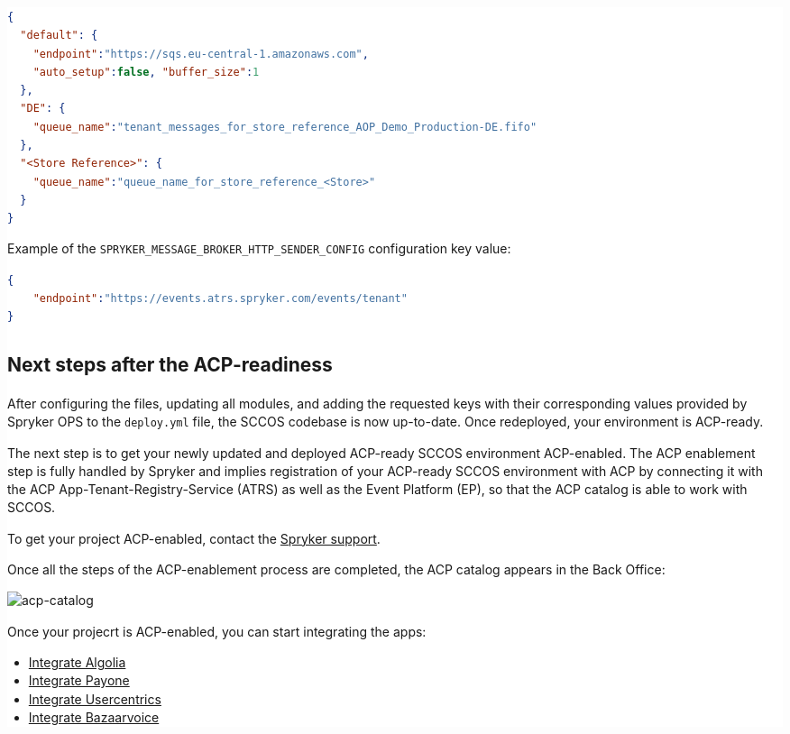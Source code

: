 ```json
{
  "default": {
    "endpoint":"https://sqs.eu-central-1.amazonaws.com",
    "auto_setup":false, "buffer_size":1
  },
  "DE": {
    "queue_name":"tenant_messages_for_store_reference_AOP_Demo_Production-DE.fifo"
  },
  "<Store Reference>": {
    "queue_name":"queue_name_for_store_reference_<Store>"
  }
}
```

Example of the `SPRYKER_MESSAGE_BROKER_HTTP_SENDER_CONFIG` configuration key value:

```json
{
    "endpoint":"https://events.atrs.spryker.com/events/tenant"
}
```

## Next steps after the ACP-readiness

After configuring the files, updating all modules, and adding the requested keys with their corresponding values provided by Spryker OPS to the `deploy.yml` file, the SCCOS codebase is now up-to-date. Once redeployed, your environment is ACP-ready.

The next step is to get your newly updated and deployed ACP-ready SCCOS environment ACP-enabled. The ACP enablement step is fully handled by Spryker and implies registration of your ACP-ready SCCOS environment with ACP by connecting it with the ACP App-Tenant-Registry-Service (ATRS) as well as the Event Platform (EP), so that the ACP catalog is able to work with SCCOS.

To get your project ACP-enabled, contact the [Spryker support](https://spryker.com/support/).

Once all the steps of the ACP-enablement process are completed, the ACP catalog appears in the Back Office:

![acp-catalog](https://spryker.s3.eu-central-1.amazonaws.com/docs/aop/app-orchestration-platform-overview/aop-catalog.png)

Once your projecrt is ACP-enabled, you can start integrating the apps:

- [Integrate Algolia](/docs/pbc/all/search/{{site.version}}/third-party-integrations/integrate-algolia.html)
- [Integrate Payone](/docs/pbc/all/payment-service-provider/{{site.version}}/third-party-integrations/payone/integration-in-the-back-office/integrate-payone.html)
- [Integrate Usercentrics](/docs/pbc/all/usercentrics/integrate-usercentrics.html)
- [Integrate Bazaarvoice](/docs/pbc/all/ratings-reviews/{{site.version}}/third-party-integrations/integrate-bazaarvoice.html)
